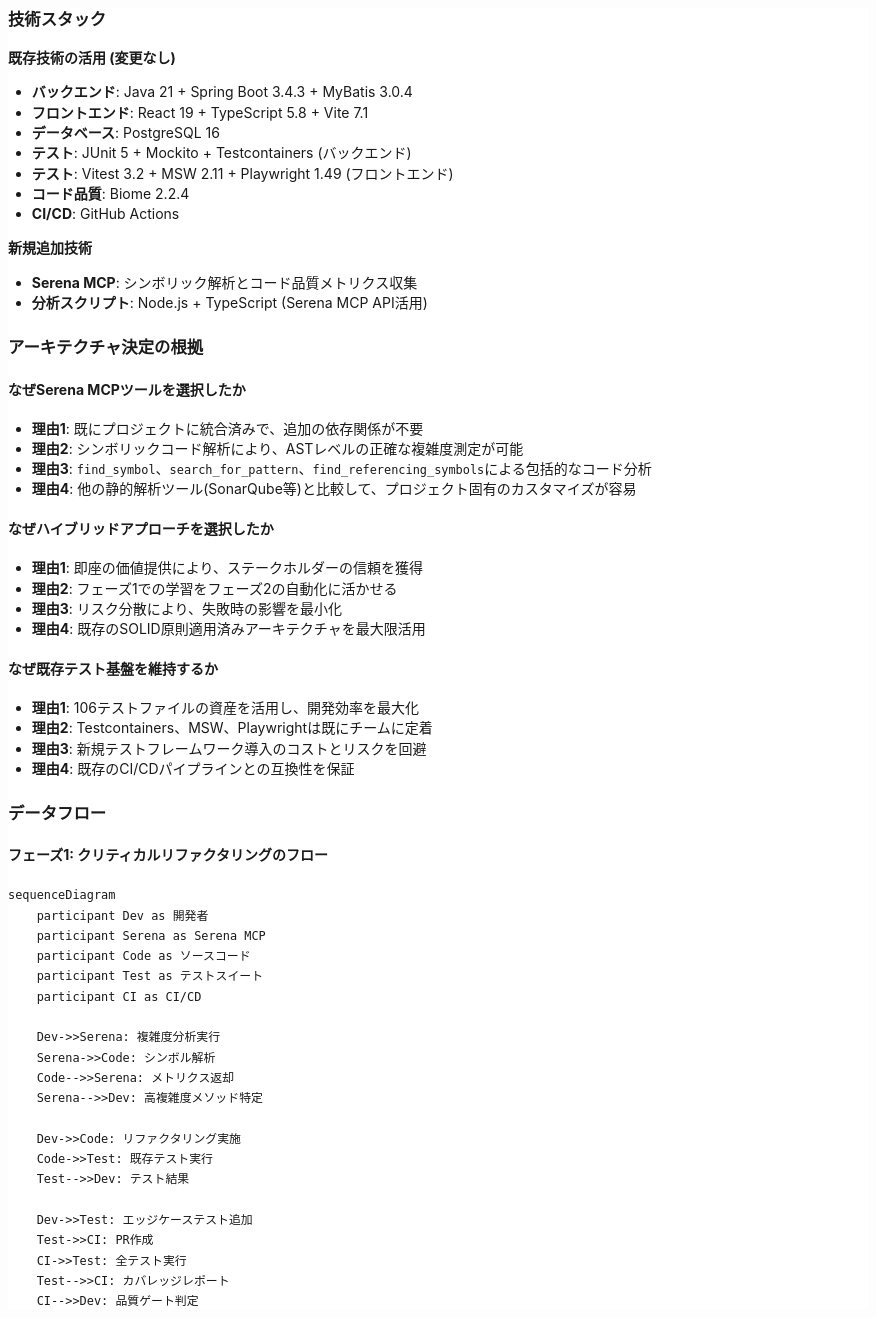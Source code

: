 ### 技術スタック

**既存技術の活用 (変更なし)**

- **バックエンド**: Java 21 + Spring Boot 3.4.3 + MyBatis 3.0.4
- **フロントエンド**: React 19 + TypeScript 5.8 + Vite 7.1
- **データベース**: PostgreSQL 16
- **テスト**: JUnit 5 + Mockito + Testcontainers (バックエンド)
- **テスト**: Vitest 3.2 + MSW 2.11 + Playwright 1.49 (フロントエンド)
- **コード品質**: Biome 2.2.4
- **CI/CD**: GitHub Actions

**新規追加技術**

- **Serena MCP**: シンボリック解析とコード品質メトリクス収集
- **分析スクリプト**: Node.js + TypeScript (Serena MCP API活用)

### アーキテクチャ決定の根拠

#### なぜSerena MCPツールを選択したか

- **理由1**: 既にプロジェクトに統合済みで、追加の依存関係が不要
- **理由2**: シンボリックコード解析により、ASTレベルの正確な複雑度測定が可能
- **理由3**: `find_symbol`、`search_for_pattern`、`find_referencing_symbols`による包括的なコード分析
- **理由4**: 他の静的解析ツール(SonarQube等)と比較して、プロジェクト固有のカスタマイズが容易

#### なぜハイブリッドアプローチを選択したか

- **理由1**: 即座の価値提供により、ステークホルダーの信頼を獲得
- **理由2**: フェーズ1での学習をフェーズ2の自動化に活かせる
- **理由3**: リスク分散により、失敗時の影響を最小化
- **理由4**: 既存のSOLID原則適用済みアーキテクチャを最大限活用

#### なぜ既存テスト基盤を維持するか

- **理由1**: 106テストファイルの資産を活用し、開発効率を最大化
- **理由2**: Testcontainers、MSW、Playwrightは既にチームに定着
- **理由3**: 新規テストフレームワーク導入のコストとリスクを回避
- **理由4**: 既存のCI/CDパイプラインとの互換性を保証

### データフロー

#### フェーズ1: クリティカルリファクタリングのフロー

```mermaid
sequenceDiagram
    participant Dev as 開発者
    participant Serena as Serena MCP
    participant Code as ソースコード
    participant Test as テストスイート
    participant CI as CI/CD

    Dev->>Serena: 複雑度分析実行
    Serena->>Code: シンボル解析
    Code-->>Serena: メトリクス返却
    Serena-->>Dev: 高複雑度メソッド特定

    Dev->>Code: リファクタリング実施
    Code->>Test: 既存テスト実行
    Test-->>Dev: テスト結果

    Dev->>Test: エッジケーステスト追加
    Test->>CI: PR作成
    CI->>Test: 全テスト実行
    Test-->>CI: カバレッジレポート
    CI-->>Dev: 品質ゲート判定
```